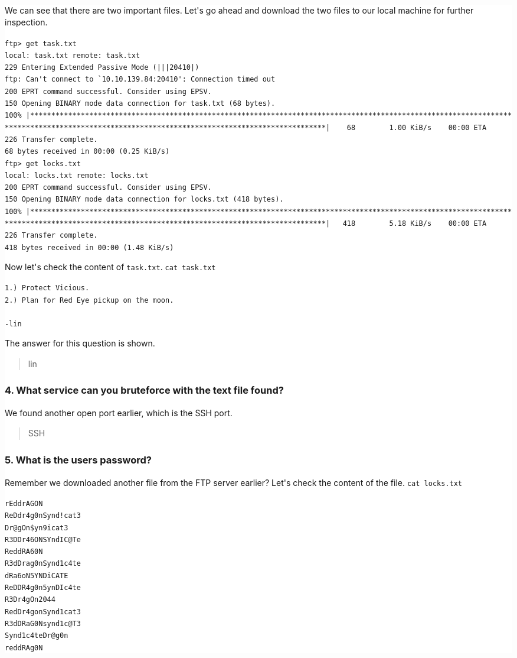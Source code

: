 We can see that there are two important files. Let's go ahead and download the two files to our local machine for further inspection.

```
ftp> get task.txt
local: task.txt remote: task.txt
229 Entering Extended Passive Mode (|||20410|)
ftp: Can't connect to `10.10.139.84:20410': Connection timed out
200 EPRT command successful. Consider using EPSV.
150 Opening BINARY mode data connection for task.txt (68 bytes).
100% |**********************************************************************************************************************************************************************************************|    68        1.00 KiB/s    00:00 ETA
226 Transfer complete.
68 bytes received in 00:00 (0.25 KiB/s)
ftp> get locks.txt
local: locks.txt remote: locks.txt
200 EPRT command successful. Consider using EPSV.
150 Opening BINARY mode data connection for locks.txt (418 bytes).
100% |**********************************************************************************************************************************************************************************************|   418        5.18 KiB/s    00:00 ETA
226 Transfer complete.
418 bytes received in 00:00 (1.48 KiB/s)
```

Now let's check the content of `task.txt`.
`cat task.txt`

```
1.) Protect Vicious.
2.) Plan for Red Eye pickup on the moon.

-lin

```

The answer for this question is shown. 

>lin

### 4. What service can you bruteforce with the text file found?

We found another open port earlier, which is the SSH port.

>SSH

### 5. What is the users password? 

Remember we downloaded another file from the FTP server earlier? Let's check the content of the file.
`cat locks.txt`

```
rEddrAGON
ReDdr4g0nSynd!cat3
Dr@gOn$yn9icat3
R3DDr46ONSYndIC@Te
ReddRA60N
R3dDrag0nSynd1c4te
dRa6oN5YNDiCATE
ReDDR4g0n5ynDIc4te
R3Dr4gOn2044
RedDr4gonSynd1cat3
R3dDRaG0Nsynd1c@T3
Synd1c4teDr@g0n
reddRAg0N
```